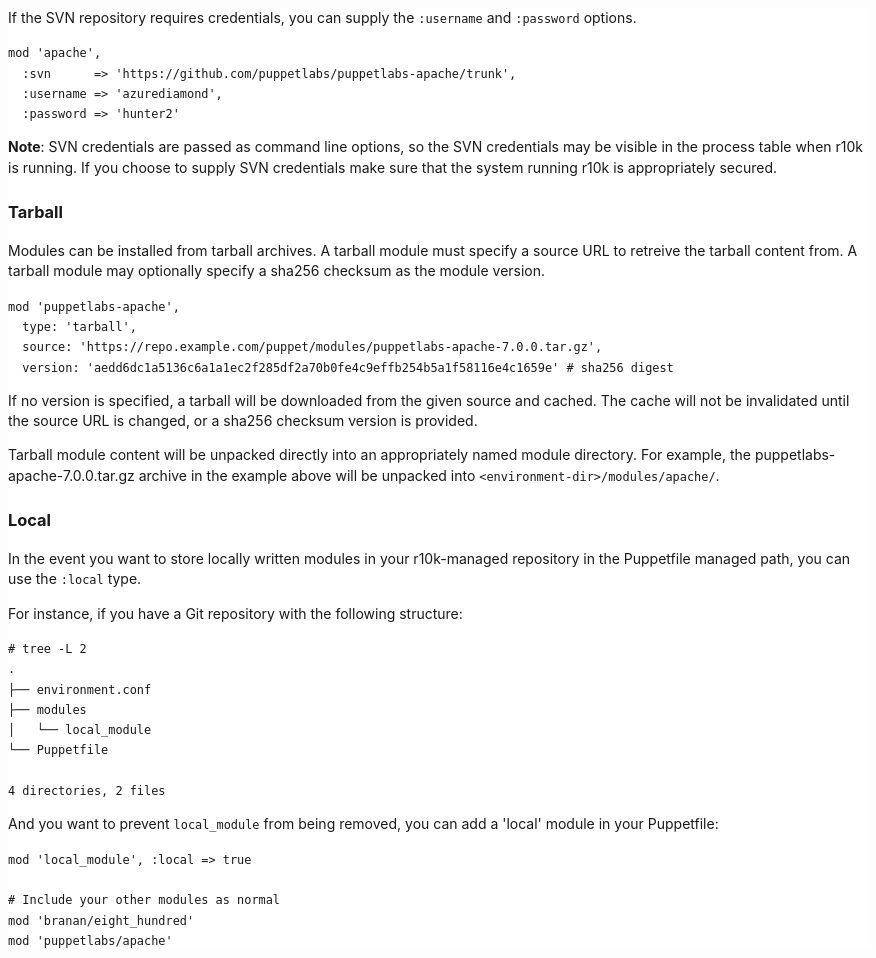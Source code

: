 If the SVN repository requires credentials, you can supply the `:username` and
`:password` options.

    mod 'apache',
      :svn      => 'https://github.com/puppetlabs/puppetlabs-apache/trunk',
      :username => 'azurediamond',
      :password => 'hunter2'

**Note**: SVN credentials are passed as command line options, so the SVN
credentials may be visible in the process table when r10k is running. If you
choose to supply SVN credentials make sure that the system running r10k is
appropriately secured.

### Tarball

Modules can be installed from tarball archives. A tarball module must specify a source URL to retreive the tarball content from. A tarball module may optionally specify a sha256 checksum as the module version.

    mod 'puppetlabs-apache',
      type: 'tarball',
      source: 'https://repo.example.com/puppet/modules/puppetlabs-apache-7.0.0.tar.gz',
      version: 'aedd6dc1a5136c6a1a1ec2f285df2a70b0fe4c9effb254b5a1f58116e4c1659e' # sha256 digest

If no version is specified, a tarball will be downloaded from the given source and cached. The cache will not be invalidated until the source URL is changed, or a sha256 checksum version is provided.

Tarball module content will be unpacked directly into an appropriately named module directory. For example, the puppetlabs-apache-7.0.0.tar.gz archive in the example above will be unpacked into `<environment-dir>/modules/apache/`.

### Local

In the event you want to store locally written modules in your r10k-managed
repository in the Puppetfile managed path, you can use the `:local` type.

For instance, if you have a Git repository with the following structure:

```
# tree -L 2
.
├── environment.conf
├── modules
│   └── local_module
└── Puppetfile

4 directories, 2 files
```

And you want to prevent `local_module` from being removed, you can add a 'local'
module in your Puppetfile:

```
mod 'local_module', :local => true

# Include your other modules as normal
mod 'branan/eight_hundred'
mod 'puppetlabs/apache'
```
